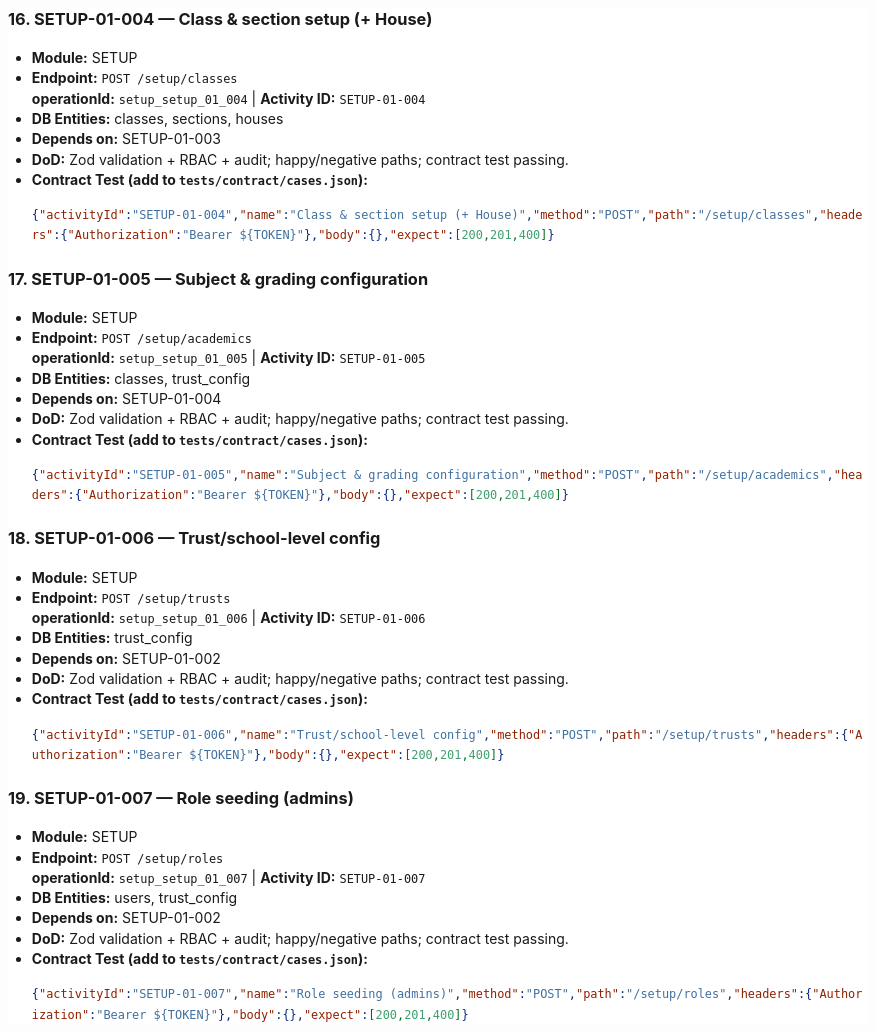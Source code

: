 ### 16. SETUP-01-004 — Class & section setup (+ House)
- **Module:** SETUP
- **Endpoint:** `POST /setup/classes`  
  **operationId:** `setup_setup_01_004`  |  **Activity ID:** `SETUP-01-004`
- **DB Entities:** classes, sections, houses
- **Depends on:** SETUP-01-003
- **DoD:** Zod validation + RBAC + audit; happy/negative paths; contract test passing.
- **Contract Test (add to `tests/contract/cases.json`):**
  ```json
  {"activityId":"SETUP-01-004","name":"Class & section setup (+ House)","method":"POST","path":"/setup/classes","headers":{"Authorization":"Bearer ${TOKEN}"},"body":{},"expect":[200,201,400]}
  ```

### 17. SETUP-01-005 — Subject & grading configuration
- **Module:** SETUP
- **Endpoint:** `POST /setup/academics`  
  **operationId:** `setup_setup_01_005`  |  **Activity ID:** `SETUP-01-005`
- **DB Entities:** classes, trust_config
- **Depends on:** SETUP-01-004
- **DoD:** Zod validation + RBAC + audit; happy/negative paths; contract test passing.
- **Contract Test (add to `tests/contract/cases.json`):**
  ```json
  {"activityId":"SETUP-01-005","name":"Subject & grading configuration","method":"POST","path":"/setup/academics","headers":{"Authorization":"Bearer ${TOKEN}"},"body":{},"expect":[200,201,400]}
  ```

### 18. SETUP-01-006 — Trust/school-level config
- **Module:** SETUP
- **Endpoint:** `POST /setup/trusts`  
  **operationId:** `setup_setup_01_006`  |  **Activity ID:** `SETUP-01-006`
- **DB Entities:** trust_config
- **Depends on:** SETUP-01-002
- **DoD:** Zod validation + RBAC + audit; happy/negative paths; contract test passing.
- **Contract Test (add to `tests/contract/cases.json`):**
  ```json
  {"activityId":"SETUP-01-006","name":"Trust/school-level config","method":"POST","path":"/setup/trusts","headers":{"Authorization":"Bearer ${TOKEN}"},"body":{},"expect":[200,201,400]}
  ```

### 19. SETUP-01-007 — Role seeding (admins)
- **Module:** SETUP
- **Endpoint:** `POST /setup/roles`  
  **operationId:** `setup_setup_01_007`  |  **Activity ID:** `SETUP-01-007`
- **DB Entities:** users, trust_config
- **Depends on:** SETUP-01-002
- **DoD:** Zod validation + RBAC + audit; happy/negative paths; contract test passing.
- **Contract Test (add to `tests/contract/cases.json`):**
  ```json
  {"activityId":"SETUP-01-007","name":"Role seeding (admins)","method":"POST","path":"/setup/roles","headers":{"Authorization":"Bearer ${TOKEN}"},"body":{},"expect":[200,201,400]}
  ```
